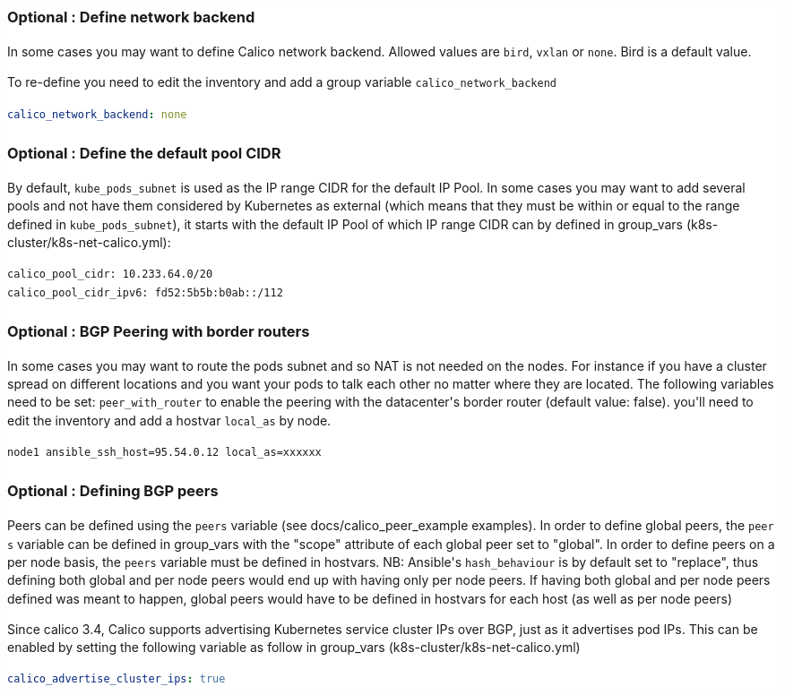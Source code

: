 ### Optional : Define network backend

In some cases you may want to define Calico network backend. Allowed values are `bird`, `vxlan` or `none`. Bird is a default value.

To re-define you need to edit the inventory and add a group variable `calico_network_backend`

```yml
calico_network_backend: none
```

### Optional : Define the default pool CIDR

By default, `kube_pods_subnet` is used as the IP range CIDR for the default IP Pool.
In some cases you may want to add several pools and not have them considered by Kubernetes as external (which means that they must be within or equal to the range defined in `kube_pods_subnet`), it starts with the default IP Pool of which IP range CIDR can by defined in group_vars (k8s-cluster/k8s-net-calico.yml):

```ShellSession
calico_pool_cidr: 10.233.64.0/20
calico_pool_cidr_ipv6: fd52:5b5b:b0ab::/112
```

### Optional : BGP Peering with border routers

In some cases you may want to route the pods subnet and so NAT is not needed on the nodes.
For instance if you have a cluster spread on different locations and you want your pods to talk each other no matter where they are located.
The following variables need to be set:
`peer_with_router` to enable the peering with the datacenter's border router (default value: false).
you'll need to edit the inventory and add a hostvar `local_as` by node.

```ShellSession
node1 ansible_ssh_host=95.54.0.12 local_as=xxxxxx
```

### Optional : Defining BGP peers

Peers can be defined using the `peers` variable (see docs/calico_peer_example examples).
In order to define global peers, the `peers` variable can be defined in group_vars with the "scope" attribute of each global peer set to "global".
In order to define peers on a per node basis, the `peers` variable must be defined in hostvars.
NB: Ansible's `hash_behaviour` is by default set to "replace", thus defining both global and per node peers would end up with having only per node peers. If having both global and per node peers defined was meant to happen, global peers would have to be defined in hostvars for each host (as well as per node peers)

Since calico 3.4, Calico supports advertising Kubernetes service cluster IPs over BGP, just as it advertises pod IPs.
This can be enabled by setting the following variable as follow in group_vars (k8s-cluster/k8s-net-calico.yml)

```yml
calico_advertise_cluster_ips: true
```
